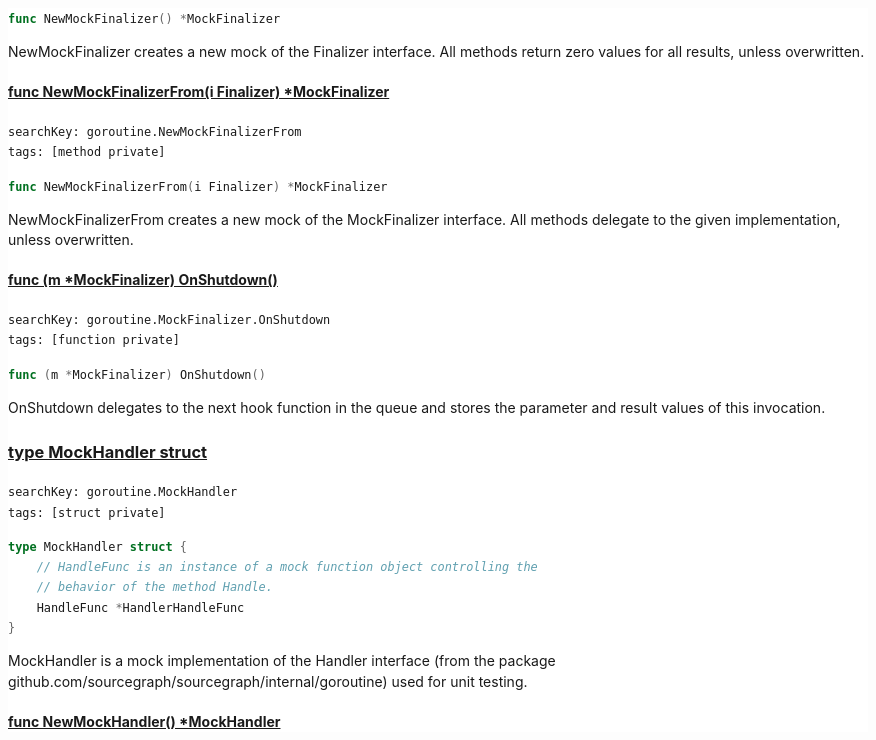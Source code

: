```Go
func NewMockFinalizer() *MockFinalizer
```

NewMockFinalizer creates a new mock of the Finalizer interface. All methods return zero values for all results, unless overwritten. 

#### <a id="NewMockFinalizerFrom" href="#NewMockFinalizerFrom">func NewMockFinalizerFrom(i Finalizer) *MockFinalizer</a>

```
searchKey: goroutine.NewMockFinalizerFrom
tags: [method private]
```

```Go
func NewMockFinalizerFrom(i Finalizer) *MockFinalizer
```

NewMockFinalizerFrom creates a new mock of the MockFinalizer interface. All methods delegate to the given implementation, unless overwritten. 

#### <a id="MockFinalizer.OnShutdown" href="#MockFinalizer.OnShutdown">func (m *MockFinalizer) OnShutdown()</a>

```
searchKey: goroutine.MockFinalizer.OnShutdown
tags: [function private]
```

```Go
func (m *MockFinalizer) OnShutdown()
```

OnShutdown delegates to the next hook function in the queue and stores the parameter and result values of this invocation. 

### <a id="MockHandler" href="#MockHandler">type MockHandler struct</a>

```
searchKey: goroutine.MockHandler
tags: [struct private]
```

```Go
type MockHandler struct {
	// HandleFunc is an instance of a mock function object controlling the
	// behavior of the method Handle.
	HandleFunc *HandlerHandleFunc
}
```

MockHandler is a mock implementation of the Handler interface (from the package github.com/sourcegraph/sourcegraph/internal/goroutine) used for unit testing. 

#### <a id="NewMockHandler" href="#NewMockHandler">func NewMockHandler() *MockHandler</a>
